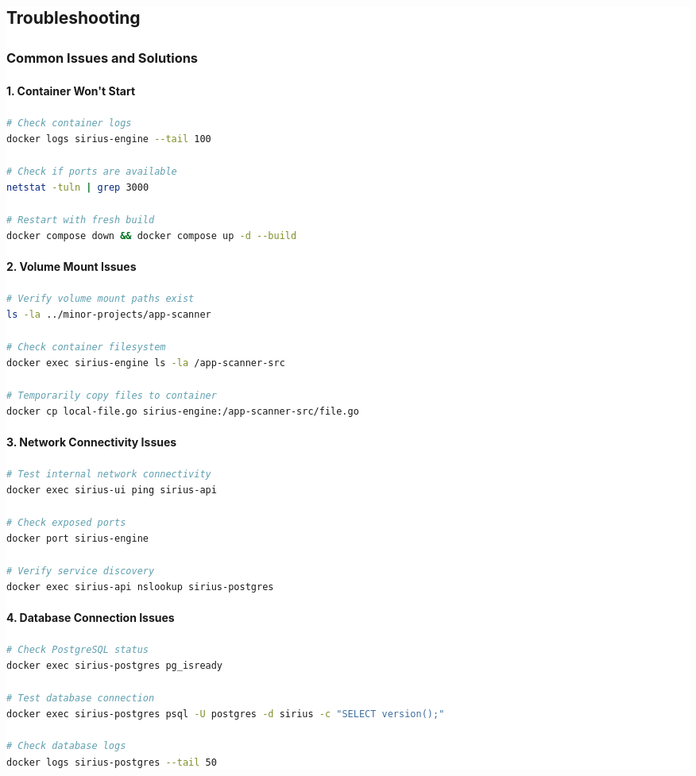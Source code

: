 ## Troubleshooting

### Common Issues and Solutions

#### 1. Container Won't Start

```bash
# Check container logs
docker logs sirius-engine --tail 100

# Check if ports are available
netstat -tuln | grep 3000

# Restart with fresh build
docker compose down && docker compose up -d --build
```

#### 2. Volume Mount Issues

```bash
# Verify volume mount paths exist
ls -la ../minor-projects/app-scanner

# Check container filesystem
docker exec sirius-engine ls -la /app-scanner-src

# Temporarily copy files to container
docker cp local-file.go sirius-engine:/app-scanner-src/file.go
```

#### 3. Network Connectivity Issues

```bash
# Test internal network connectivity
docker exec sirius-ui ping sirius-api

# Check exposed ports
docker port sirius-engine

# Verify service discovery
docker exec sirius-api nslookup sirius-postgres
```

#### 4. Database Connection Issues

```bash
# Check PostgreSQL status
docker exec sirius-postgres pg_isready

# Test database connection
docker exec sirius-postgres psql -U postgres -d sirius -c "SELECT version();"

# Check database logs
docker logs sirius-postgres --tail 50
```
